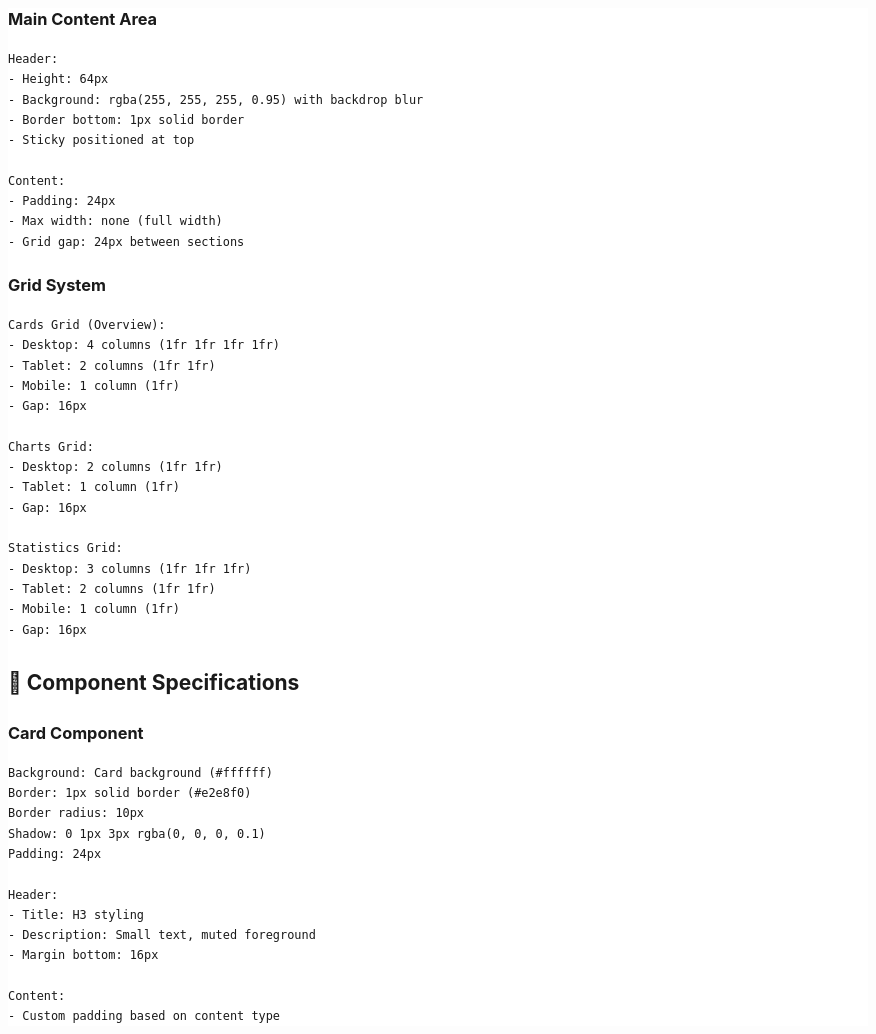 ### Main Content Area
```
Header:
- Height: 64px
- Background: rgba(255, 255, 255, 0.95) with backdrop blur
- Border bottom: 1px solid border
- Sticky positioned at top

Content:
- Padding: 24px
- Max width: none (full width)
- Grid gap: 24px between sections
```

### Grid System
```
Cards Grid (Overview):
- Desktop: 4 columns (1fr 1fr 1fr 1fr)
- Tablet: 2 columns (1fr 1fr)
- Mobile: 1 column (1fr)
- Gap: 16px

Charts Grid:
- Desktop: 2 columns (1fr 1fr)
- Tablet: 1 column (1fr)
- Gap: 16px

Statistics Grid:
- Desktop: 3 columns (1fr 1fr 1fr)
- Tablet: 2 columns (1fr 1fr)
- Mobile: 1 column (1fr)
- Gap: 16px
```

## 🔲 Component Specifications

### Card Component
```
Background: Card background (#ffffff)
Border: 1px solid border (#e2e8f0)
Border radius: 10px
Shadow: 0 1px 3px rgba(0, 0, 0, 0.1)
Padding: 24px

Header:
- Title: H3 styling
- Description: Small text, muted foreground
- Margin bottom: 16px

Content:
- Custom padding based on content type
```
